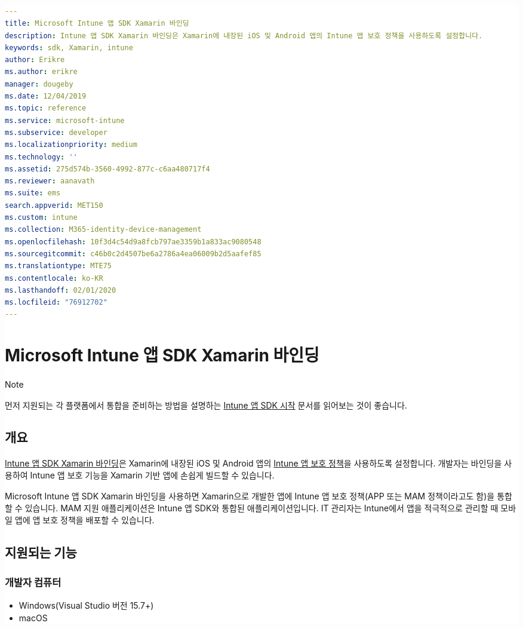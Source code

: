 ```yaml
---
title: Microsoft Intune 앱 SDK Xamarin 바인딩
description: Intune 앱 SDK Xamarin 바인딩은 Xamarin에 내장된 iOS 및 Android 앱의 Intune 앱 보호 정책을 사용하도록 설정합니다.
keywords: sdk, Xamarin, intune
author: Erikre
ms.author: erikre
manager: dougeby
ms.date: 12/04/2019
ms.topic: reference
ms.service: microsoft-intune
ms.subservice: developer
ms.localizationpriority: medium
ms.technology: ''
ms.assetid: 275d574b-3560-4992-877c-c6aa480717f4
ms.reviewer: aanavath
ms.suite: ems
search.appverid: MET150
ms.custom: intune
ms.collection: M365-identity-device-management
ms.openlocfilehash: 10f3d4c54d9a8fcb797ae3359b1a833ac9080548
ms.sourcegitcommit: c46b0c2d4507be6a2786a4ea06009b2d5aafef85
ms.translationtype: MTE75
ms.contentlocale: ko-KR
ms.lasthandoff: 02/01/2020
ms.locfileid: "76912702"
---
```

# <a name="microsoft-intune-app-sdk-xamarin-bindings"></a>Microsoft Intune 앱 SDK Xamarin 바인딩

> [!NOTE]
> 먼저 지원되는 각 플랫폼에서 통합을 준비하는 방법을 설명하는 [Intune 앱 SDK 시작](app-sdk-get-started.md) 문서를 읽어보는 것이 좋습니다.

## <a name="overview"></a>개요
[Intune 앱 SDK Xamarin 바인딩](https://github.com/msintuneappsdk/intune-app-sdk-xamarin)은 Xamarin에 내장된 iOS 및 Android 앱의 [Intune 앱 보호 정책](../apps/app-protection-policy.md)을 사용하도록 설정합니다. 개발자는 바인딩을 사용하여 Intune 앱 보호 기능을 Xamarin 기반 앱에 손쉽게 빌드할 수 있습니다.

Microsoft Intune 앱 SDK Xamarin 바인딩을 사용하면 Xamarin으로 개발한 앱에 Intune 앱 보호 정책(APP 또는 MAM 정책이라고도 함)을 통합할 수 있습니다. MAM 지원 애플리케이션은 Intune 앱 SDK와 통합된 애플리케이션입니다. IT 관리자는 Intune에서 앱을 적극적으로 관리할 때 모바일 앱에 앱 보호 정책을 배포할 수 있습니다.

## <a name="whats-supported"></a>지원되는 기능

### <a name="developer-machines"></a>개발자 컴퓨터
* Windows(Visual Studio 버전 15.7+)
* macOS

